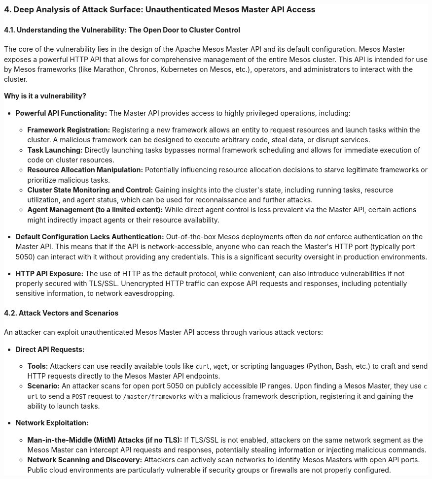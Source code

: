 
### 4. Deep Analysis of Attack Surface: Unauthenticated Mesos Master API Access

#### 4.1. Understanding the Vulnerability: The Open Door to Cluster Control

The core of the vulnerability lies in the design of the Apache Mesos Master API and its default configuration.  Mesos Master exposes a powerful HTTP API that allows for comprehensive management of the entire Mesos cluster. This API is intended for use by Mesos frameworks (like Marathon, Chronos, Kubernetes on Mesos, etc.), operators, and administrators to interact with the cluster.

**Why is it a vulnerability?**

*   **Powerful API Functionality:** The Master API provides access to highly privileged operations, including:
    *   **Framework Registration:**  Registering a new framework allows an entity to request resources and launch tasks within the cluster. A malicious framework can be designed to execute arbitrary code, steal data, or disrupt services.
    *   **Task Launching:** Directly launching tasks bypasses normal framework scheduling and allows for immediate execution of code on cluster resources.
    *   **Resource Allocation Manipulation:**  Potentially influencing resource allocation decisions to starve legitimate frameworks or prioritize malicious tasks.
    *   **Cluster State Monitoring and Control:**  Gaining insights into the cluster's state, including running tasks, resource utilization, and agent status, which can be used for reconnaissance and further attacks.
    *   **Agent Management (to a limited extent):** While direct agent control is less prevalent via the Master API, certain actions might indirectly impact agents or their resource availability.

*   **Default Configuration Lacks Authentication:**  Out-of-the-box Mesos deployments often do *not* enforce authentication on the Master API. This means that if the API is network-accessible, anyone who can reach the Master's HTTP port (typically port 5050) can interact with it without providing any credentials. This is a significant security oversight in production environments.

*   **HTTP API Exposure:**  The use of HTTP as the default protocol, while convenient, can also introduce vulnerabilities if not properly secured with TLS/SSL. Unencrypted HTTP traffic can expose API requests and responses, including potentially sensitive information, to network eavesdropping.

#### 4.2. Attack Vectors and Scenarios

An attacker can exploit unauthenticated Mesos Master API access through various attack vectors:

*   **Direct API Requests:**
    *   **Tools:** Attackers can use readily available tools like `curl`, `wget`, or scripting languages (Python, Bash, etc.) to craft and send HTTP requests directly to the Mesos Master API endpoints.
    *   **Scenario:** An attacker scans for open port 5050 on publicly accessible IP ranges. Upon finding a Mesos Master, they use `curl` to send a `POST` request to `/master/frameworks` with a malicious framework description, registering it and gaining the ability to launch tasks.

*   **Network Exploitation:**
    *   **Man-in-the-Middle (MitM) Attacks (if no TLS):** If TLS/SSL is not enabled, attackers on the same network segment as the Mesos Master can intercept API requests and responses, potentially stealing information or injecting malicious commands.
    *   **Network Scanning and Discovery:** Attackers can actively scan networks to identify Mesos Masters with open API ports. Public cloud environments are particularly vulnerable if security groups or firewalls are not properly configured.
